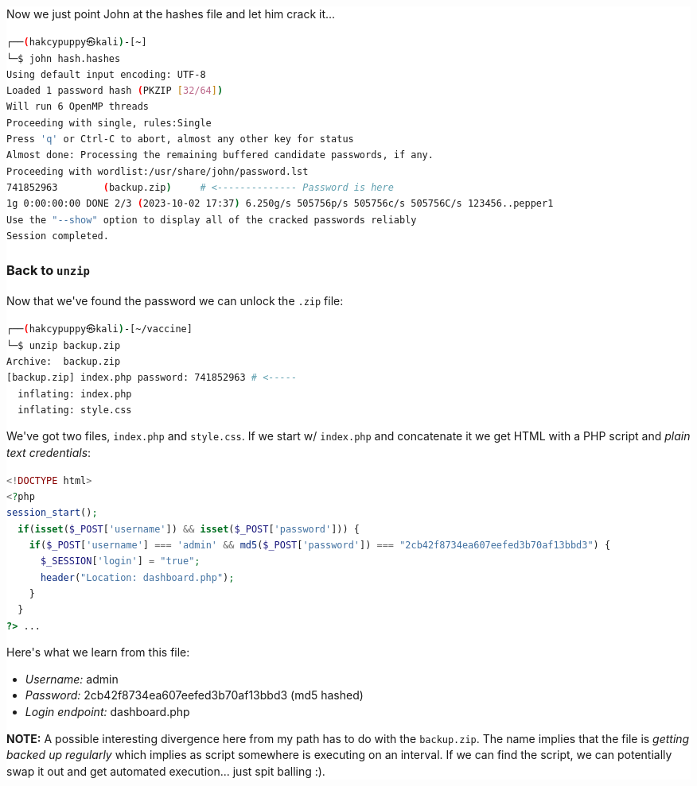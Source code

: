 Now we just point John at the hashes file and let him crack it...

```bash
┌──(hakcypuppy㉿kali)-[~]
└─$ john hash.hashes
Using default input encoding: UTF-8
Loaded 1 password hash (PKZIP [32/64])
Will run 6 OpenMP threads
Proceeding with single, rules:Single
Press 'q' or Ctrl-C to abort, almost any other key for status
Almost done: Processing the remaining buffered candidate passwords, if any.
Proceeding with wordlist:/usr/share/john/password.lst
741852963        (backup.zip)     # <-------------- Password is here
1g 0:00:00:00 DONE 2/3 (2023-10-02 17:37) 6.250g/s 505756p/s 505756c/s 505756C/s 123456..pepper1
Use the "--show" option to display all of the cracked passwords reliably
Session completed.
```

### Back to `unzip`

Now that we've found the password we can unlock the `.zip` file:

```bash
┌──(hakcypuppy㉿kali)-[~/vaccine]
└─$ unzip backup.zip
Archive:  backup.zip
[backup.zip] index.php password: 741852963 # <-----
  inflating: index.php
  inflating: style.css
```

We've got two files, `index.php` and `style.css`. If we start w/ `index.php` and concatenate it we get HTML with a PHP script and _plain text credentials_:

```php
<!DOCTYPE html>
<?php
session_start();
  if(isset($_POST['username']) && isset($_POST['password'])) {
    if($_POST['username'] === 'admin' && md5($_POST['password']) === "2cb42f8734ea607eefed3b70af13bbd3") {
      $_SESSION['login'] = "true";
      header("Location: dashboard.php");
    }
  }
?> ...
```

Here's what we learn from this file:

-   _Username:_ admin
-   _Password:_ 2cb42f8734ea607eefed3b70af13bbd3 (md5 hashed)
-   _Login endpoint:_ dashboard.php

**NOTE:** A possible interesting divergence here from my path has to do with the `backup.zip`. The name implies that the file is _getting backed up regularly_ which implies as script somewhere is executing on an interval. If we can find the script, we can potentially swap it out and get automated execution... just spit balling :).
